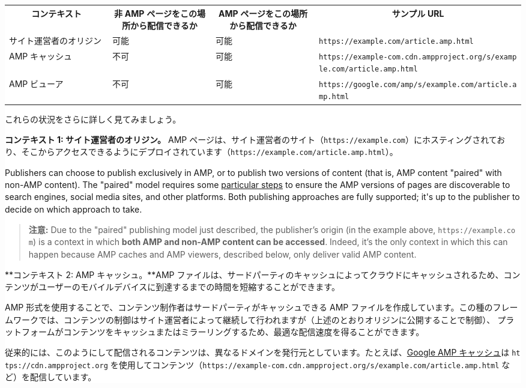 <table>
  <tr>
    <th width="20%">コンテキスト</th>
    <th width="20%">非 AMP ページをこの場所から配信できるか</th>
    <th width="20%">AMP ページをこの場所から配信できるか</th>
    <th>サンプル URL</th>
  </tr>
  <tr>
    <td>サイト運営者のオリジン</td>
    <td>可能</td>
    <td>可能</td>
    <td><code>https://example.com/article.amp.html</code></td>
  </tr>
   <tr>
    <td>AMP キャッシュ</td>
    <td>不可</td>
    <td>可能</td>
    <td><code>https://example-com.cdn.ampproject.org/s/example.com/article.amp.html</code></td>
  </tr>
   <tr>
    <td>AMP ビューア</td>
    <td>不可</td>
    <td>可能</td>
    <td><code>https://google.com/amp/s/example.com/article.amp.html</code></td>
  </tr>
</table>

これらの状況をさらに詳しく見てみましょう。

**コンテキスト 1: サイト運営者のオリジン。** AMP ページは、サイト運営者のサイト（`https://example.com`）にホスティングされており、そこからアクセスできるようにデプロイされています（`https://example.com/article.amp.html`）。

Publishers can choose to publish exclusively in AMP, or to publish two versions of content (that is, AMP content "paired" with non-AMP content). The "paired" model requires some [particular steps](https://amp.dev/documentation/guides-and-tutorials/optimize-and-measure/discovery) to ensure the AMP versions of pages are discoverable to search engines, social media sites, and other platforms. Both publishing approaches are fully supported; it's up to the publisher to decide on which approach to take.

> **注意:**
> Due to the "paired" publishing model just described, the publisher’s origin (in the example above, `https://example.com`) is a context in which **both AMP and non-AMP content can be accessed**. Indeed, it’s the only context in which this can happen because AMP caches and AMP viewers, described below, only deliver valid AMP content.

**コンテキスト 2: AMP キャッシュ。**AMP ファイルは、サードパーティのキャッシュによってクラウドにキャッシュされるため、コンテンツがユーザーのモバイルデバイスに到達するまでの時間を短縮することができます。

AMP 形式を使用することで、コンテンツ制作者はサードパーティがキャッシュできる AMP ファイルを作成しています。この種のフレームワークでは、コンテンツの制御はサイト運営者によって継続して行われますが（上述のとおりオリジンに公開することで制御）、 プラットフォームがコンテンツをキャッシュまたはミラーリングするため、最適な配信速度を得ることができます。

従来的には、このようにして配信されるコンテンツは、異なるドメインを発行元としています。たとえば、[Google AMP キャッシュ](https://developers.google.com/amp/cache/overview)は `https://cdn.ampproject.org` を使用してコンテンツ（`https://example-com.cdn.ampproject.org/s/example.com/article.amp.html` など）を配信しています。
